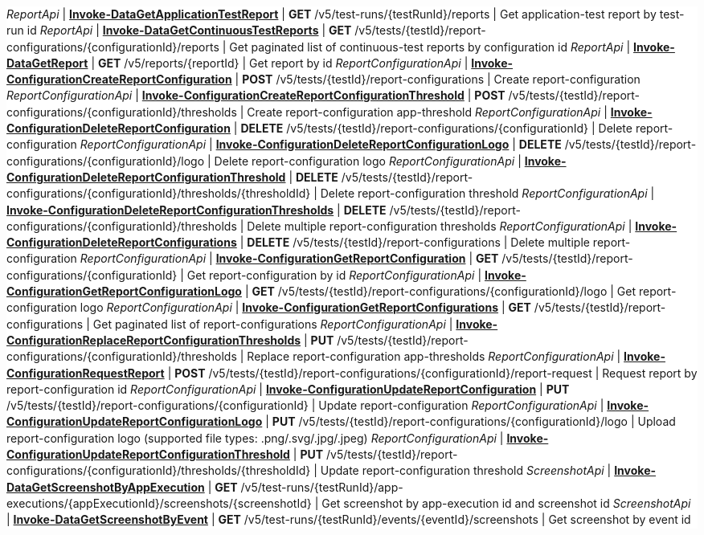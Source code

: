 *ReportApi* | [**Invoke-DataGetApplicationTestReport**](docs/ReportApi.md#Invoke-DataGetApplicationTestReport) | **GET** /v5/test-runs/{testRunId}/reports | Get application-test report by test-run id
*ReportApi* | [**Invoke-DataGetContinuousTestReports**](docs/ReportApi.md#Invoke-DataGetContinuousTestReports) | **GET** /v5/tests/{testId}/report-configurations/{configurationId}/reports | Get paginated list of continuous-test reports by configuration id
*ReportApi* | [**Invoke-DataGetReport**](docs/ReportApi.md#Invoke-DataGetReport) | **GET** /v5/reports/{reportId} | Get report by id
*ReportConfigurationApi* | [**Invoke-ConfigurationCreateReportConfiguration**](docs/ReportConfigurationApi.md#Invoke-ConfigurationCreateReportConfiguration) | **POST** /v5/tests/{testId}/report-configurations | Create report-configuration
*ReportConfigurationApi* | [**Invoke-ConfigurationCreateReportConfigurationThreshold**](docs/ReportConfigurationApi.md#Invoke-ConfigurationCreateReportConfigurationThreshold) | **POST** /v5/tests/{testId}/report-configurations/{configurationId}/thresholds | Create report-configuration app-threshold
*ReportConfigurationApi* | [**Invoke-ConfigurationDeleteReportConfiguration**](docs/ReportConfigurationApi.md#Invoke-ConfigurationDeleteReportConfiguration) | **DELETE** /v5/tests/{testId}/report-configurations/{configurationId} | Delete report-configuration
*ReportConfigurationApi* | [**Invoke-ConfigurationDeleteReportConfigurationLogo**](docs/ReportConfigurationApi.md#Invoke-ConfigurationDeleteReportConfigurationLogo) | **DELETE** /v5/tests/{testId}/report-configurations/{configurationId}/logo | Delete report-configuration logo
*ReportConfigurationApi* | [**Invoke-ConfigurationDeleteReportConfigurationThreshold**](docs/ReportConfigurationApi.md#Invoke-ConfigurationDeleteReportConfigurationThreshold) | **DELETE** /v5/tests/{testId}/report-configurations/{configurationId}/thresholds/{thresholdId} | Delete report-configuration threshold
*ReportConfigurationApi* | [**Invoke-ConfigurationDeleteReportConfigurationThresholds**](docs/ReportConfigurationApi.md#Invoke-ConfigurationDeleteReportConfigurationThresholds) | **DELETE** /v5/tests/{testId}/report-configurations/{configurationId}/thresholds | Delete multiple report-configuration thresholds
*ReportConfigurationApi* | [**Invoke-ConfigurationDeleteReportConfigurations**](docs/ReportConfigurationApi.md#Invoke-ConfigurationDeleteReportConfigurations) | **DELETE** /v5/tests/{testId}/report-configurations | Delete multiple report-configuration
*ReportConfigurationApi* | [**Invoke-ConfigurationGetReportConfiguration**](docs/ReportConfigurationApi.md#Invoke-ConfigurationGetReportConfiguration) | **GET** /v5/tests/{testId}/report-configurations/{configurationId} | Get report-configuration by id
*ReportConfigurationApi* | [**Invoke-ConfigurationGetReportConfigurationLogo**](docs/ReportConfigurationApi.md#Invoke-ConfigurationGetReportConfigurationLogo) | **GET** /v5/tests/{testId}/report-configurations/{configurationId}/logo | Get report-configuration logo
*ReportConfigurationApi* | [**Invoke-ConfigurationGetReportConfigurations**](docs/ReportConfigurationApi.md#Invoke-ConfigurationGetReportConfigurations) | **GET** /v5/tests/{testId}/report-configurations | Get paginated list of report-configurations
*ReportConfigurationApi* | [**Invoke-ConfigurationReplaceReportConfigurationThresholds**](docs/ReportConfigurationApi.md#Invoke-ConfigurationReplaceReportConfigurationThresholds) | **PUT** /v5/tests/{testId}/report-configurations/{configurationId}/thresholds | Replace report-configuration app-thresholds
*ReportConfigurationApi* | [**Invoke-ConfigurationRequestReport**](docs/ReportConfigurationApi.md#Invoke-ConfigurationRequestReport) | **POST** /v5/tests/{testId}/report-configurations/{configurationId}/report-request | Request report by report-configuration id
*ReportConfigurationApi* | [**Invoke-ConfigurationUpdateReportConfiguration**](docs/ReportConfigurationApi.md#Invoke-ConfigurationUpdateReportConfiguration) | **PUT** /v5/tests/{testId}/report-configurations/{configurationId} | Update report-configuration
*ReportConfigurationApi* | [**Invoke-ConfigurationUpdateReportConfigurationLogo**](docs/ReportConfigurationApi.md#Invoke-ConfigurationUpdateReportConfigurationLogo) | **PUT** /v5/tests/{testId}/report-configurations/{configurationId}/logo | Upload report-configuration logo (supported file types: .png/.svg/.jpg/.jpeg)
*ReportConfigurationApi* | [**Invoke-ConfigurationUpdateReportConfigurationThreshold**](docs/ReportConfigurationApi.md#Invoke-ConfigurationUpdateReportConfigurationThreshold) | **PUT** /v5/tests/{testId}/report-configurations/{configurationId}/thresholds/{thresholdId} | Update report-configuration threshold
*ScreenshotApi* | [**Invoke-DataGetScreenshotByAppExecution**](docs/ScreenshotApi.md#Invoke-DataGetScreenshotByAppExecution) | **GET** /v5/test-runs/{testRunId}/app-executions/{appExecutionId}/screenshots/{screenshotId} | Get screenshot by app-execution id and screenshot id
*ScreenshotApi* | [**Invoke-DataGetScreenshotByEvent**](docs/ScreenshotApi.md#Invoke-DataGetScreenshotByEvent) | **GET** /v5/test-runs/{testRunId}/events/{eventId}/screenshots | Get screenshot by event id
